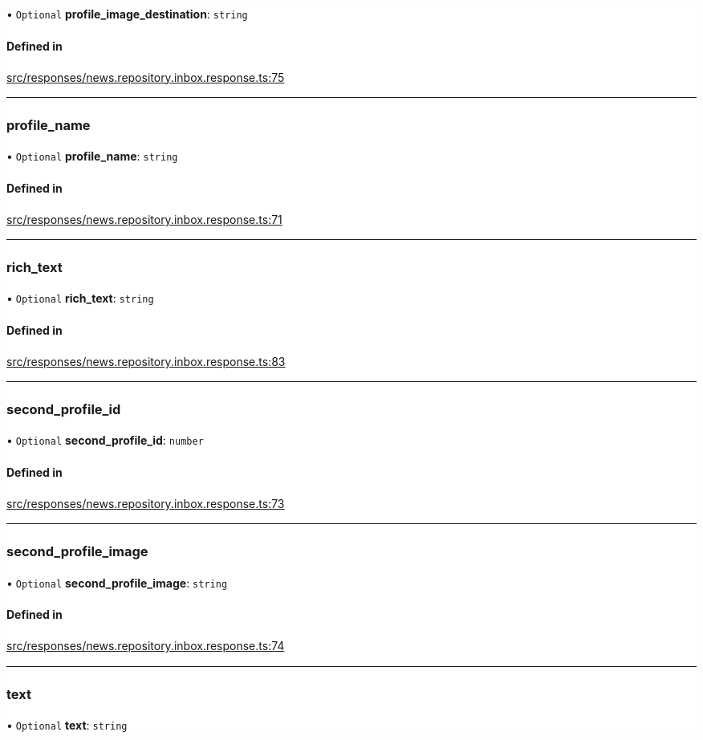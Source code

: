 • `Optional` **profile\_image\_destination**: `string`

#### Defined in

[src/responses/news.repository.inbox.response.ts:75](https://github.com/Nerixyz/instagram-private-api/blob/b3351b9/src/responses/news.repository.inbox.response.ts#L75)

___

### profile\_name

• `Optional` **profile\_name**: `string`

#### Defined in

[src/responses/news.repository.inbox.response.ts:71](https://github.com/Nerixyz/instagram-private-api/blob/b3351b9/src/responses/news.repository.inbox.response.ts#L71)

___

### rich\_text

• `Optional` **rich\_text**: `string`

#### Defined in

[src/responses/news.repository.inbox.response.ts:83](https://github.com/Nerixyz/instagram-private-api/blob/b3351b9/src/responses/news.repository.inbox.response.ts#L83)

___

### second\_profile\_id

• `Optional` **second\_profile\_id**: `number`

#### Defined in

[src/responses/news.repository.inbox.response.ts:73](https://github.com/Nerixyz/instagram-private-api/blob/b3351b9/src/responses/news.repository.inbox.response.ts#L73)

___

### second\_profile\_image

• `Optional` **second\_profile\_image**: `string`

#### Defined in

[src/responses/news.repository.inbox.response.ts:74](https://github.com/Nerixyz/instagram-private-api/blob/b3351b9/src/responses/news.repository.inbox.response.ts#L74)

___

### text

• `Optional` **text**: `string`
